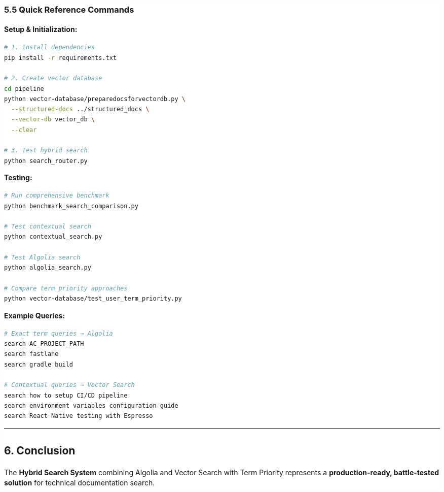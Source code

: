 
### 5.5 Quick Reference Commands

**Setup & Initialization:**
```bash
# 1. Install dependencies
pip install -r requirements.txt

# 2. Create vector database
cd pipeline
python vector-database/preparedocsforvectordb.py \
  --structured-docs ../structured_docs \
  --vector-db vector_db \
  --clear

# 3. Test hybrid search
python search_router.py
```

**Testing:**
```bash
# Run comprehensive benchmark
python benchmark_search_comparison.py

# Test contextual search
python contextual_search.py

# Test Algolia search
python algolia_search.py

# Compare term priority approaches
python vector-database/test_user_term_priority.py
```

**Example Queries:**
```bash
# Exact term queries → Algolia
search AC_PROJECT_PATH
search fastlane
search gradle build

# Contextual queries → Vector Search
search how to setup CI/CD pipeline
search environment variables configuration guide
search React Native testing with Espresso
```

---

## 6. Conclusion

The **Hybrid Search System** combining Algolia and Vector Search with Term Priority represents a **production-ready, battle-tested solution** for technical documentation search.
